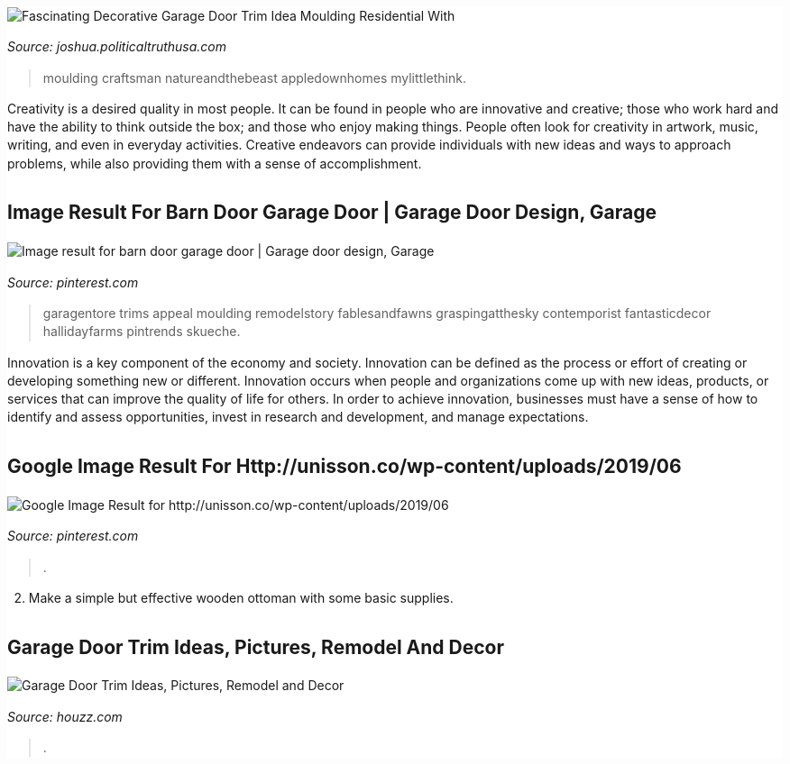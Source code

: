 <img loading=lazy src="https://joshua.politicaltruthusa.com/wp-content/uploads/2018/09/House-Decorative-Garage-Door-Trim-Moulding-880x660.jpg" onerror="this.onerror=null;this.src='https://tse3.mm.bing.net/th?id=OIP.Q3vVCMGgyhdjqQOIQK8EyAHaFj&amp;pid=15.1';" alt="Fascinating Decorative Garage Door Trim Idea Moulding Residential With">

_Source: joshua.politicaltruthusa.com_

>moulding craftsman natureandthebeast appledownhomes mylittlethink. 

	

Creativity is a desired quality in most people. It can be found in people who are innovative and creative; those who work hard and have the ability to think outside the box; and those who enjoy making things. People often look for creativity in artwork, music, writing, and even in everyday activities. Creative endeavors can provide individuals with new ideas and ways to approach problems, while also providing them with a sense of accomplishment.

    
## Image Result For Barn Door Garage Door | Garage Door Design, Garage

<img loading=lazy src="https://i.pinimg.com/originals/6a/b0/38/6ab0381c4f94bdca36af1eb32b0dfdc0.jpg" onerror="this.onerror=null;this.src='https://tse4.mm.bing.net/th?id=OIP.n_AoWTeRgEvO_XU8J4iNdgHaE8&amp;pid=15.1';" alt="Image result for barn door garage door | Garage door design, Garage">

_Source: pinterest.com_

>garagentore trims appeal moulding remodelstory fablesandfawns graspingatthesky contemporist fantasticdecor hallidayfarms pintrends skueche. 

	

Innovation is a key component of the economy and society. Innovation can be defined as the process or effort of creating or developing something new or different. Innovation occurs when people and organizations come up with new ideas, products, or services that can improve the quality of life for others. In order to achieve innovation, businesses must have a sense of how to identify and assess opportunities, invest in research and development, and manage expectations.

    
## Google Image Result For Http://unisson.co/wp-content/uploads/2019/06

<img loading=lazy src="https://i.pinimg.com/originals/1d/ce/9a/1dce9a36db5cdfedd7a3b7f349931d86.jpg" onerror="this.onerror=null;this.src='https://tse4.mm.bing.net/th?id=OIP.bUVQdbxuqSG2F2ygqvybPwHaGW&amp;pid=15.1';" alt="Google Image Result for http://unisson.co/wp-content/uploads/2019/06">

_Source: pinterest.com_

>. 

	

2. Make a simple but effective wooden ottoman with some basic supplies.

    
## Garage Door Trim Ideas, Pictures, Remodel And Decor

<img loading=lazy src="https://st.hzcdn.com/fimgs/85a1cf9b01e48575_2126-w500-h666-b0-p0--traditional-exterior.jpg" onerror="this.onerror=null;this.src='https://tse1.mm.bing.net/th?id=OIP.oq0cEGGEI3IJW-txRoZaXAHaJ3&amp;pid=15.1';" alt="Garage Door Trim Ideas, Pictures, Remodel and Decor">

_Source: houzz.com_

>. 

	
